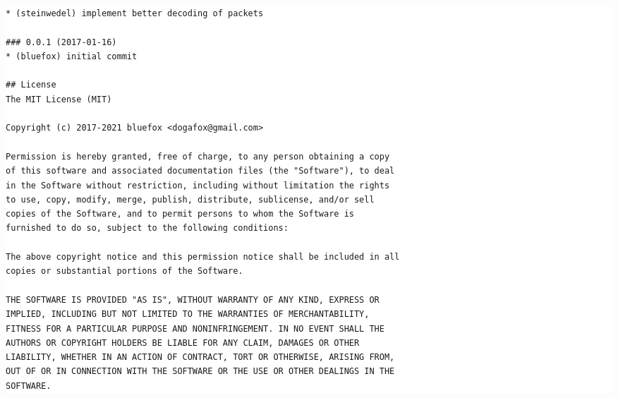 ```
* (steinwedel) implement better decoding of packets

### 0.0.1 (2017-01-16)
* (bluefox) initial commit

## License
The MIT License (MIT)

Copyright (c) 2017-2021 bluefox <dogafox@gmail.com>

Permission is hereby granted, free of charge, to any person obtaining a copy
of this software and associated documentation files (the "Software"), to deal
in the Software without restriction, including without limitation the rights
to use, copy, modify, merge, publish, distribute, sublicense, and/or sell
copies of the Software, and to permit persons to whom the Software is
furnished to do so, subject to the following conditions:

The above copyright notice and this permission notice shall be included in all
copies or substantial portions of the Software.

THE SOFTWARE IS PROVIDED "AS IS", WITHOUT WARRANTY OF ANY KIND, EXPRESS OR
IMPLIED, INCLUDING BUT NOT LIMITED TO THE WARRANTIES OF MERCHANTABILITY,
FITNESS FOR A PARTICULAR PURPOSE AND NONINFRINGEMENT. IN NO EVENT SHALL THE
AUTHORS OR COPYRIGHT HOLDERS BE LIABLE FOR ANY CLAIM, DAMAGES OR OTHER
LIABILITY, WHETHER IN AN ACTION OF CONTRACT, TORT OR OTHERWISE, ARISING FROM,
OUT OF OR IN CONNECTION WITH THE SOFTWARE OR THE USE OR OTHER DEALINGS IN THE
SOFTWARE.
